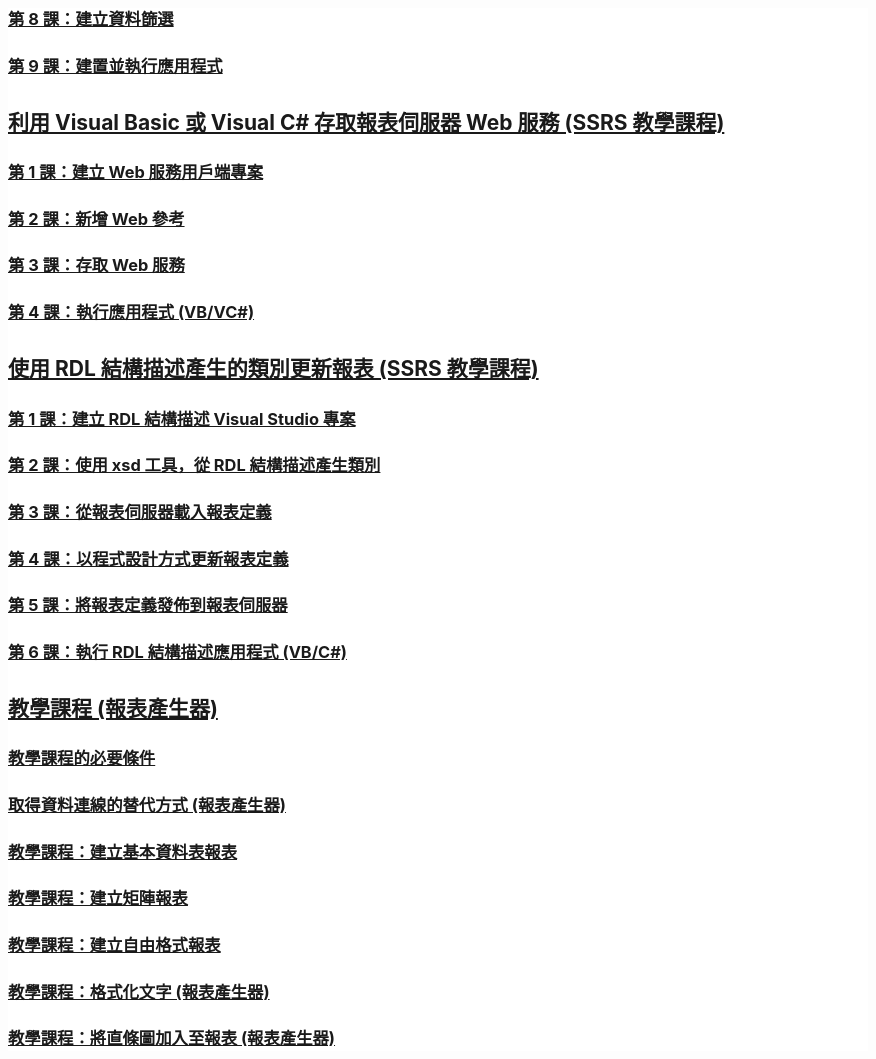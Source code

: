 ### [第 8 課：建立資料篩選](../reporting-services/lesson-8-create-a-data-filter.md)
### [第 9 課：建置並執行應用程式](../reporting-services/lesson-9-build-and-run-the-application.md)

## [利用 Visual Basic 或 Visual C# 存取報表伺服器 Web 服務 (SSRS 教學課程)](access-report-server-web-service-vb-vcsharp-ssrs-tutorial.md)
### [第 1 課：建立 Web 服務用戶端專案](lesson-1-creating-the-web-service-client-project.md)
### [第 2 課：新增 Web 參考](lesson-2-adding-a-web-reference.md)
### [第 3 課：存取 Web 服務](lesson-3-accessing-the-web-service.md)
### [第 4 課：執行應用程式 (VB/VC#)](lesson-4-running-the-application-vb-vcsharp.md)

## [使用 RDL 結構描述產生的類別更新報表 (SSRS 教學課程)](updating-reports-using-classes-generated-from-the-rdl-schema-ssrs-tutorial.md)
### [第 1 課：建立 RDL 結構描述 Visual Studio 專案](lesson-1-create-the-rdl-schema-visual-studio-project.md)
### [第 2 課：使用 xsd 工具，從 RDL 結構描述產生類別](lesson-2-generate-classes-from-the-rdl-schema-using-the-xsd-tool.md)
### [第 3 課：從報表伺服器載入報表定義](lesson-3-load-a-report-definition-from-the-report-server.md)
### [第 4 課：以程式設計方式更新報表定義](lesson-4-update-the-report-definition-programmatically.md)
### [第 5 課：將報表定義發佈到報表伺服器](lesson-5-publish-the-report-definition-to-the-report-server.md)
### [第 6 課：執行 RDL 結構描述應用程式 (VB/C#)](lesson-6-run-the-rdl-schema-application-vb-csharp.md)

## [教學課程 (報表產生器)](../reporting-services/report-builder-tutorials.md)
### [教學課程的必要條件](../reporting-services/prerequisites-for-tutorials-report-builder.md)
### [取得資料連線的替代方式 (報表產生器)](../reporting-services/alternative-ways-to-get-a-data-connection-report-builder.md)
### [教學課程：建立基本資料表報表](../reporting-services/tutorial-creating-a-basic-table-report-report-builder.md)
### [教學課程：建立矩陣報表](../reporting-services/tutorial-creating-a-matrix-report-report-builder.md)
### [教學課程：建立自由格式報表](../reporting-services/tutorial-creating-a-free-form-report-report-builder.md)
### [教學課程：格式化文字 (報表產生器)](../reporting-services/tutorial-format-text-report-builder.md)
### [教學課程：將直條圖加入至報表 (報表產生器)](../reporting-services/tutorial-add-a-column-chart-to-your-report-report-builder.md)